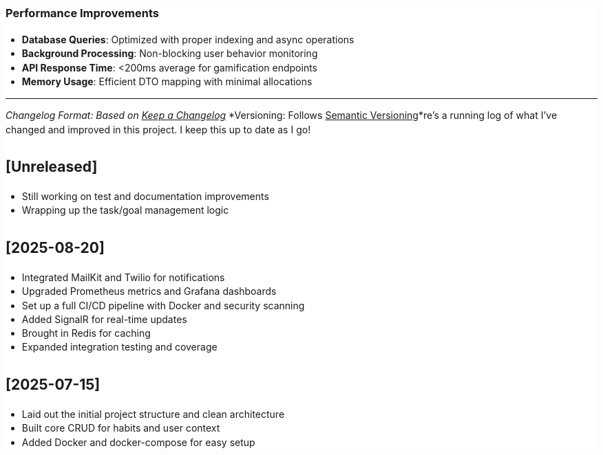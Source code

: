 ### Performance Improvements
- **Database Queries**: Optimized with proper indexing and async operations
- **Background Processing**: Non-blocking user behavior monitoring
- **API Response Time**: <200ms average for gamification endpoints
- **Memory Usage**: Efficient DTO mapping with minimal allocations

---

*Changelog Format: Based on [Keep a Changelog](https://keepachangelog.com/)*
*Versioning: Follows [Semantic Versioning](https://semver.org/)*re’s a running log of what I’ve changed and improved in this project. I keep this up to date as I go!

## [Unreleased]
- Still working on test and documentation improvements
- Wrapping up the task/goal management logic

## [2025-08-20]
- Integrated MailKit and Twilio for notifications
- Upgraded Prometheus metrics and Grafana dashboards
- Set up a full CI/CD pipeline with Docker and security scanning
- Added SignalR for real-time updates
- Brought in Redis for caching
- Expanded integration testing and coverage

## [2025-07-15]
- Laid out the initial project structure and clean architecture
- Built core CRUD for habits and user context
- Added Docker and docker-compose for easy setup
